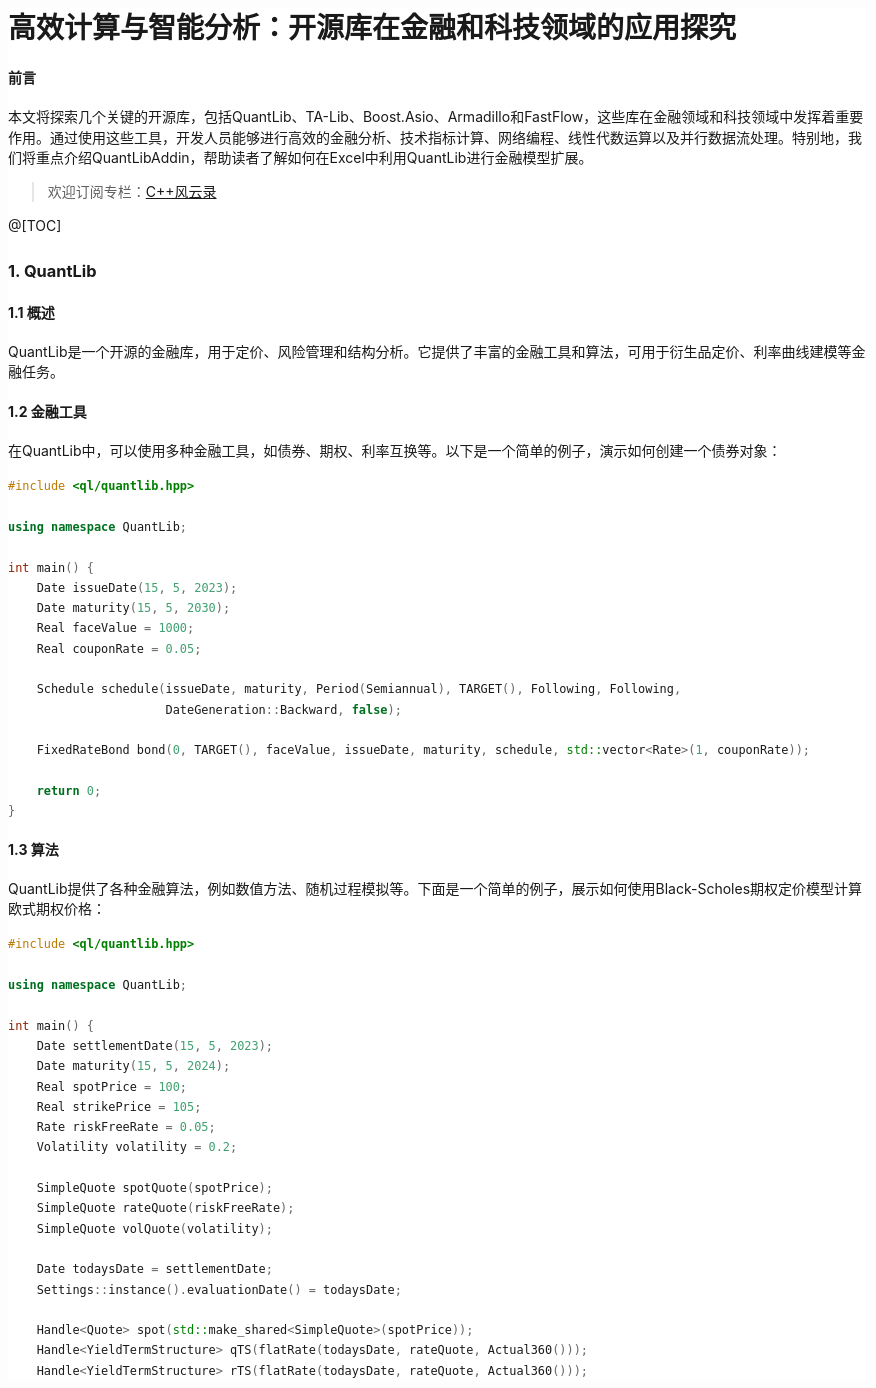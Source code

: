 ﻿# 高效计算与智能分析：开源库在金融和科技领域的应用探究
#### 前言
本文将探索几个关键的开源库，包括QuantLib、TA-Lib、Boost.Asio、Armadillo和FastFlow，这些库在金融领域和科技领域中发挥着重要作用。通过使用这些工具，开发人员能够进行高效的金融分析、技术指标计算、网络编程、线性代数运算以及并行数据流处理。特别地，我们将重点介绍QuantLibAddin，帮助读者了解如何在Excel中利用QuantLib进行金融模型扩展。

 
> 欢迎订阅专栏：[C++风云录
](https://blog.csdn.net/qq_42531954/category_12627955.html)


@[TOC]
 
### 1. QuantLib
#### 1.1 概述
QuantLib是一个开源的金融库，用于定价、风险管理和结构分析。它提供了丰富的金融工具和算法，可用于衍生品定价、利率曲线建模等金融任务。

#### 1.2 金融工具
在QuantLib中，可以使用多种金融工具，如债券、期权、利率互换等。以下是一个简单的例子，演示如何创建一个债券对象：

```cpp
#include <ql/quantlib.hpp>

using namespace QuantLib;

int main() {
    Date issueDate(15, 5, 2023);
    Date maturity(15, 5, 2030);
    Real faceValue = 1000;
    Real couponRate = 0.05;

    Schedule schedule(issueDate, maturity, Period(Semiannual), TARGET(), Following, Following,
                      DateGeneration::Backward, false);

    FixedRateBond bond(0, TARGET(), faceValue, issueDate, maturity, schedule, std::vector<Rate>(1, couponRate));

    return 0;
}
```

#### 1.3 算法
QuantLib提供了各种金融算法，例如数值方法、随机过程模拟等。下面是一个简单的例子，展示如何使用Black-Scholes期权定价模型计算欧式期权价格：

```cpp
#include <ql/quantlib.hpp>

using namespace QuantLib;

int main() {
    Date settlementDate(15, 5, 2023);
    Date maturity(15, 5, 2024);
    Real spotPrice = 100;
    Real strikePrice = 105;
    Rate riskFreeRate = 0.05;
    Volatility volatility = 0.2;

    SimpleQuote spotQuote(spotPrice);
    SimpleQuote rateQuote(riskFreeRate);
    SimpleQuote volQuote(volatility);

    Date todaysDate = settlementDate;
    Settings::instance().evaluationDate() = todaysDate;

    Handle<Quote> spot(std::make_shared<SimpleQuote>(spotPrice));
    Handle<YieldTermStructure> qTS(flatRate(todaysDate, rateQuote, Actual360()));
    Handle<YieldTermStructure> rTS(flatRate(todaysDate, rateQuote, Actual360()));
```